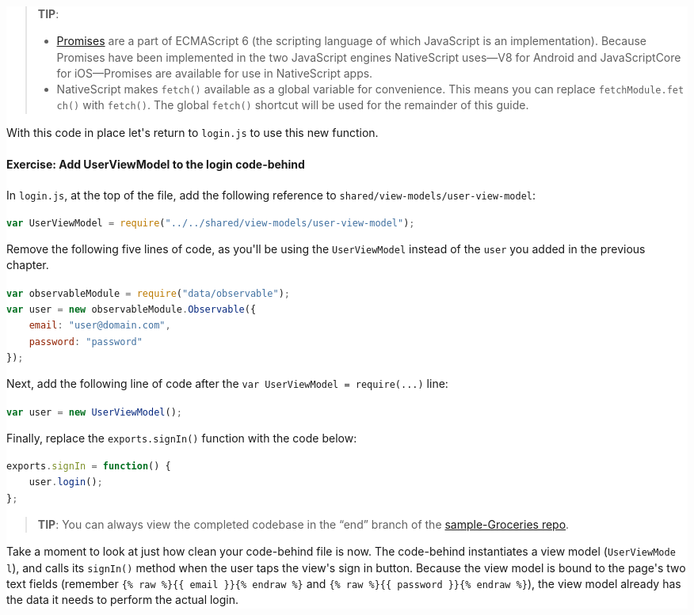 > **TIP**:
> * [Promises](https://developer.mozilla.org/en-US/docs/Web/JavaScript/Reference/Global_Objects/Promise) are a part of ECMAScript 6 (the scripting language of which JavaScript is an implementation). Because Promises have been implemented in the two JavaScript engines NativeScript uses—V8 for Android and JavaScriptCore for iOS—Promises are available for use in NativeScript apps.
> * NativeScript makes `fetch()` available as a global variable for convenience. This means you can replace `fetchModule.fetch()` with `fetch()`. The global `fetch()` shortcut will be used for the remainder of this guide.

With this code in place let's return to `login.js` to use this new function.

<h4 class="exercise-start">
    <b>Exercise: Add UserViewModel to the login code-behind</b>
</h4>

In `login.js`, at the top of the file, add the following reference to `shared/view-models/user-view-model`:

``` JavaScript
var UserViewModel = require("../../shared/view-models/user-view-model");
```

Remove the following five lines of code, as you'll be using the `UserViewModel` instead of the `user` you added in the previous chapter.

<div class="no-copy-button"></div>

``` JavaScript
var observableModule = require("data/observable");
var user = new observableModule.Observable({
    email: "user@domain.com",
    password: "password"
});
```

Next, add the following line of code after the `var UserViewModel = require(...)` line:

``` JavaScript
var user = new UserViewModel();
```

Finally, replace the `exports.signIn()` function with the code below:

``` JavaScript
exports.signIn = function() {
    user.login();
};
```

> **TIP**: You can always view the completed codebase in the “end” branch of the [sample-Groceries repo](https://github.com/NativeScript/sample-Groceries/tree/end).

<div class="exercise-end"></div>

Take a moment to look at just how clean your code-behind file is now. The code-behind instantiates a view model (`UserViewModel`), and calls its `signIn()` method when the user taps the view's sign in button. Because the view model is bound to the page's two text fields (remember `{% raw %}{{ email }}{% endraw %}` and `{% raw %}{{ password }}{% endraw %}`), the view model already has the data it needs to perform the actual login.
